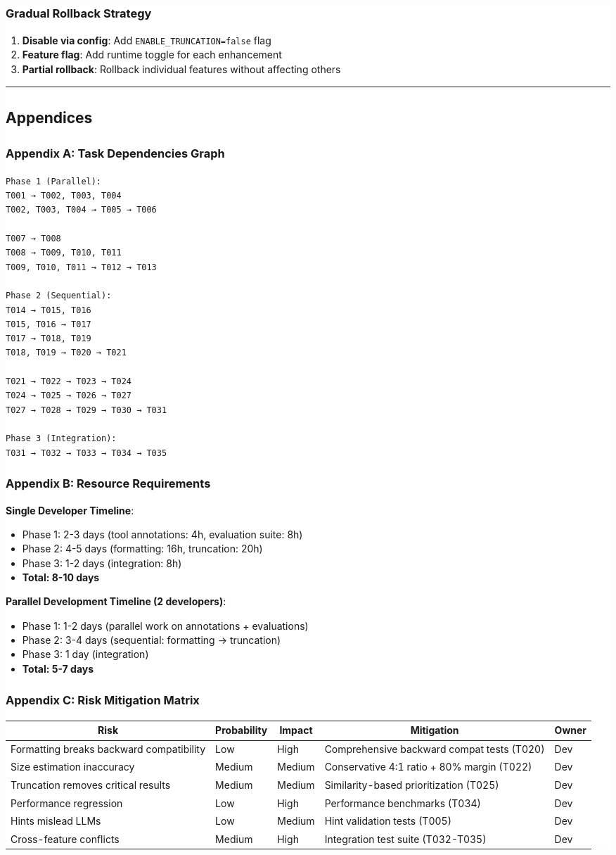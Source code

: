 ### Gradual Rollback Strategy
1. **Disable via config**: Add `ENABLE_TRUNCATION=false` flag
2. **Feature flag**: Add runtime toggle for each enhancement
3. **Partial rollback**: Rollback individual features without affecting others

---

## Appendices

### Appendix A: Task Dependencies Graph

```
Phase 1 (Parallel):
T001 → T002, T003, T004
T002, T003, T004 → T005 → T006

T007 → T008
T008 → T009, T010, T011
T009, T010, T011 → T012 → T013

Phase 2 (Sequential):
T014 → T015, T016
T015, T016 → T017
T017 → T018, T019
T018, T019 → T020 → T021

T021 → T022 → T023 → T024
T024 → T025 → T026 → T027
T027 → T028 → T029 → T030 → T031

Phase 3 (Integration):
T031 → T032 → T033 → T034 → T035
```

### Appendix B: Resource Requirements

**Single Developer Timeline**:
- Phase 1: 2-3 days (tool annotations: 4h, evaluation suite: 8h)
- Phase 2: 4-5 days (formatting: 16h, truncation: 20h)
- Phase 3: 1-2 days (integration: 8h)
- **Total: 8-10 days**

**Parallel Development Timeline (2 developers)**:
- Phase 1: 1-2 days (parallel work on annotations + evaluations)
- Phase 2: 3-4 days (sequential: formatting → truncation)
- Phase 3: 1 day (integration)
- **Total: 5-7 days**

### Appendix C: Risk Mitigation Matrix

| Risk | Probability | Impact | Mitigation | Owner |
|------|------------|--------|------------|-------|
| Formatting breaks backward compatibility | Low | High | Comprehensive backward compat tests (T020) | Dev |
| Size estimation inaccuracy | Medium | Medium | Conservative 4:1 ratio + 80% margin (T022) | Dev |
| Truncation removes critical results | Medium | Medium | Similarity-based prioritization (T025) | Dev |
| Performance regression | Low | High | Performance benchmarks (T034) | Dev |
| Hints mislead LLMs | Low | Medium | Hint validation tests (T005) | Dev |
| Cross-feature conflicts | Medium | High | Integration test suite (T032-T035) | Dev |
